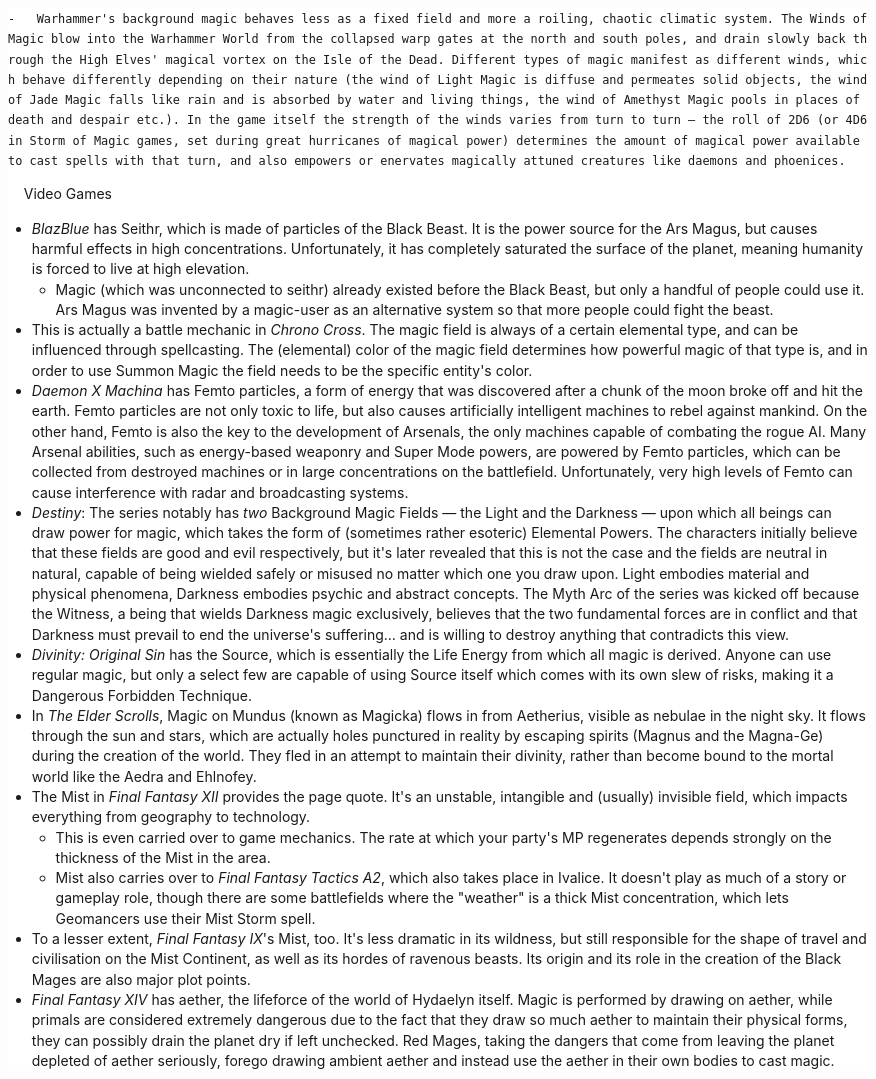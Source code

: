     -   Warhammer's background magic behaves less as a fixed field and more a roiling, chaotic climatic system. The Winds of Magic blow into the Warhammer World from the collapsed warp gates at the north and south poles, and drain slowly back through the High Elves' magical vortex on the Isle of the Dead. Different types of magic manifest as different winds, which behave differently depending on their nature (the wind of Light Magic is diffuse and permeates solid objects, the wind of Jade Magic falls like rain and is absorbed by water and living things, the wind of Amethyst Magic pools in places of death and despair etc.). In the game itself the strength of the winds varies from turn to turn — the roll of 2D6 (or 4D6 in Storm of Magic games, set during great hurricanes of magical power) determines the amount of magical power available to cast spells with that turn, and also empowers or enervates magically attuned creatures like daemons and phoenices.

    Video Games 

-   _BlazBlue_ has Seithr, which is made of particles of the Black Beast. It is the power source for the Ars Magus, but causes harmful effects in high concentrations. Unfortunately, it has completely saturated the surface of the planet, meaning humanity is forced to live at high elevation.
    -   Magic (which was unconnected to seithr) already existed before the Black Beast, but only a handful of people could use it. Ars Magus was invented by a magic-user as an alternative system so that more people could fight the beast.
-   This is actually a battle mechanic in _Chrono Cross_. The magic field is always of a certain elemental type, and can be influenced through spellcasting. The (elemental) color of the magic field determines how powerful magic of that type is, and in order to use Summon Magic the field needs to be the specific entity's color.
-   _Daemon X Machina_ has Femto particles, a form of energy that was discovered after a chunk of the moon broke off and hit the earth. Femto particles are not only toxic to life, but also causes artificially intelligent machines to rebel against mankind. On the other hand, Femto is also the key to the development of Arsenals, the only machines capable of combating the rogue AI. Many Arsenal abilities, such as energy-based weaponry and Super Mode powers, are powered by Femto particles, which can be collected from destroyed machines or in large concentrations on the battlefield. Unfortunately, very high levels of Femto can cause interference with radar and broadcasting systems.
-   _Destiny_: The series notably has _two_ Background Magic Fields — the Light and the Darkness — upon which all beings can draw power for magic, which takes the form of (sometimes rather esoteric) Elemental Powers. The characters initially believe that these fields are good and evil respectively, but it's later revealed that this is not the case and the fields are neutral in natural, capable of being wielded safely or misused no matter which one you draw upon. Light embodies material and physical phenomena, Darkness embodies psychic and abstract concepts. The Myth Arc of the series was kicked off because the Witness, a being that wields Darkness magic exclusively, believes that the two fundamental forces are in conflict and that Darkness must prevail to end the universe's suffering… and is willing to destroy anything that contradicts this view.
-   _Divinity: Original Sin_ has the Source, which is essentially the Life Energy from which all magic is derived. Anyone can use regular magic, but only a select few are capable of using Source itself which comes with its own slew of risks, making it a Dangerous Forbidden Technique.
-   In _The Elder Scrolls_, Magic on Mundus (known as Magicka) flows in from Aetherius, visible as nebulae in the night sky. It flows through the sun and stars, which are actually holes punctured in reality by escaping spirits (Magnus and the Magna-Ge) during the creation of the world. They fled in an attempt to maintain their divinity, rather than become bound to the mortal world like the Aedra and Ehlnofey.
-   The Mist in _Final Fantasy XII_ provides the page quote. It's an unstable, intangible and (usually) invisible field, which impacts everything from geography to technology.
    -   This is even carried over to game mechanics. The rate at which your party's MP regenerates depends strongly on the thickness of the Mist in the area.
    -   Mist also carries over to _Final Fantasy Tactics A2_, which also takes place in Ivalice. It doesn't play as much of a story or gameplay role, though there are some battlefields where the "weather" is a thick Mist concentration, which lets Geomancers use their Mist Storm spell.
-   To a lesser extent, _Final Fantasy IX_'s Mist, too. It's less dramatic in its wildness, but still responsible for the shape of travel and civilisation on the Mist Continent, as well as its hordes of ravenous beasts. Its origin and its role in the creation of the Black Mages are also major plot points.
-   _Final Fantasy XIV_ has aether, the lifeforce of the world of Hydaelyn itself. Magic is performed by drawing on aether, while primals are considered extremely dangerous due to the fact that they draw so much aether to maintain their physical forms, they can possibly drain the planet dry if left unchecked. Red Mages, taking the dangers that come from leaving the planet depleted of aether seriously, forego drawing ambient aether and instead use the aether in their own bodies to cast magic.